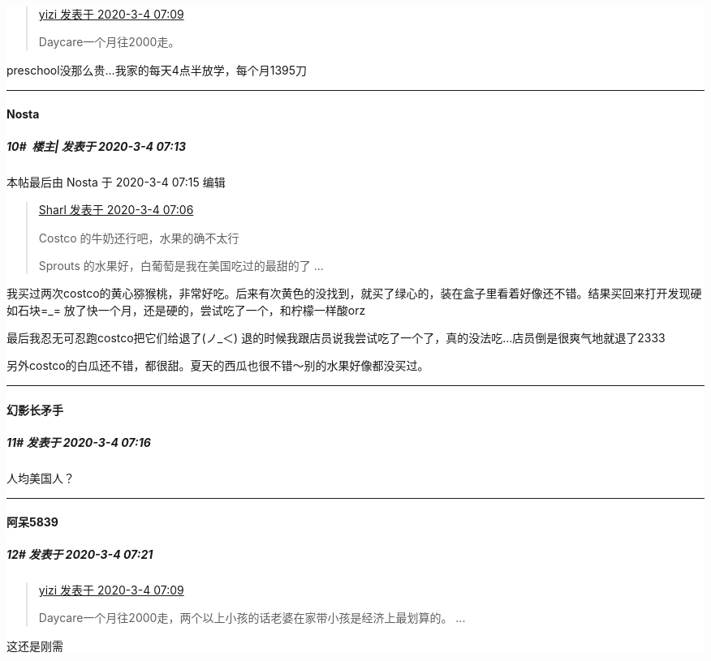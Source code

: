 

<blockquote><a href="httphttps://bbs.saraba1st.com/2b/forum.php?mod=redirect&amp;goto=findpost&amp;pid=46609447&amp;ptid=1917052" target="_blank">yizi 发表于 2020-3-4 07:09</a>

Daycare一个月往2000走。</blockquote>
preschool没那么贵…我家的每天4点半放学，每个月1395刀







-----

####  Nosta  
##### 10#         楼主| 发表于 2020-3-4 07:13



 本帖最后由 Nosta 于 2020-3-4 07:15 编辑 
<blockquote><a href="httphttps://bbs.saraba1st.com/2b/forum.php?mod=redirect&amp;goto=findpost&amp;pid=46609443&amp;ptid=1917052" target="_blank">Sharl 发表于 2020-3-4 07:06</a>

Costco 的牛奶还行吧，水果的确不太行

Sprouts 的水果好，白葡萄是我在美国吃过的最甜的了 ...</blockquote>
我买过两次costco的黄心猕猴桃，非常好吃。后来有次黄色的没找到，就买了绿心的，装在盒子里看着好像还不错。结果买回来打开发现硬如石块=_= 放了快一个月，还是硬的，尝试吃了一个，和柠檬一样酸orz

最后我忍无可忍跑costco把它们给退了(ノ_＜) 退的时候我跟店员说我尝试吃了一个了，真的没法吃…店员倒是很爽气地就退了2333

另外costco的白瓜还不错，都很甜。夏天的西瓜也很不错～别的水果好像都没买过。







-----

####  幻影长矛手  
##### 11#       发表于 2020-3-4 07:16




人均美国人？







-----

####  阿呆5839  
##### 12#       发表于 2020-3-4 07:21



<blockquote><a href="httphttps://bbs.saraba1st.com/2b/forum.php?mod=redirect&amp;goto=findpost&amp;pid=46609447&amp;ptid=1917052" target="_blank">yizi 发表于 2020-3-4 07:09</a>

Daycare一个月往2000走，两个以上小孩的话老婆在家带小孩是经济上最划算的。 ...</blockquote>
这还是刚需
